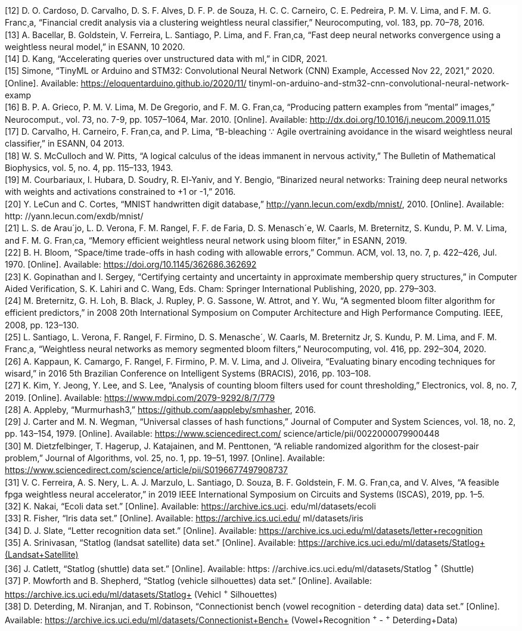 [12] D. O. Cardoso, D. Carvalho, D. S. F. Alves, D. F. P. de Souza, H. C. C. Carneiro, C. E. Pedreira, P. M. V. Lima, and F. M. G. Franc¸a, “Financial credit analysis via a clustering weightless neural classifier,” Neurocomputing, vol. 183, pp. 70–78, 2016.   
[13] A. Bacellar, B. Goldstein, V. Ferreira, L. Santiago, P. Lima, and F. Fran¸ca, “Fast deep neural networks convergence using a weightless neural model,” in ESANN, 10 2020.   
[14] D. Kang, “Accelerating queries over unstructured data with ml,” in CIDR, 2021.   
[15] Simone, “TinyML or Arduino and STM32: Convolutional Neural Network (CNN) Example, Accessed Nov 22, 2021,” 2020. [Online]. Available: https://eloquentarduino.github.io/2020/11/ tinyml-on-arduino-and-stm32-cnn-convolutional-neural-network-examp   
[16] B. P. A. Grieco, P. M. V. Lima, M. De Gregorio, and F. M. G. Fran¸ca, “Producing pattern examples from ”mental” images,” Neurocomput., vol. 73, no. 7-9, pp. 1057–1064, Mar. 2010. [Online]. Available: http://dx.doi.org/10.1016/j.neucom.2009.11.015   
[17] D. Carvalho, H. Carneiro, F. Fran¸ca, and P. Lima, “B-bleaching $\because$ Agile overtraining avoidance in the wisard weightless neural classifier,” in ESANN, 04 2013.   
[18] W. S. McCulloch and W. Pitts, “A logical calculus of the ideas immanent in nervous activity,” The Bulletin of Mathematical Biophysics, vol. 5, no. 4, pp. 115–133, 1943.   
[19] M. Courbariaux, I. Hubara, D. Soudry, R. El-Yaniv, and Y. Bengio, “Binarized neural networks: Training deep neural networks with weights and activations constrained to $+ 1$ or -1,” 2016.   
[20] Y. LeCun and C. Cortes, “MNIST handwritten digit database,” http://yann.lecun.com/exdb/mnist/, 2010. [Online]. Available: http: //yann.lecun.com/exdb/mnist/   
[21] L. S. de Arau´jo, L. D. Verona, F. M. Rangel, F. F. de Faria, D. S. Menasch´e, W. Caarls, M. Breternitz, S. Kundu, P. M. V. Lima, and F. M. G. Fran¸ca, “Memory efficient weightless neural network using bloom filter,” in ESANN, 2019.   
[22] B. H. Bloom, “Space/time trade-offs in hash coding with allowable errors,” Commun. ACM, vol. 13, no. 7, p. 422–426, Jul. 1970. [Online]. Available: https://doi.org/10.1145/362686.362692   
[23] K. Gopinathan and I. Sergey, “Certifying certainty and uncertainty in approximate membership query structures,” in Computer Aided Verification, S. K. Lahiri and C. Wang, Eds. Cham: Springer International Publishing, 2020, pp. 279–303.   
[24] M. Breternitz, G. H. Loh, B. Black, J. Rupley, P. G. Sassone, W. Attrot, and Y. Wu, “A segmented bloom filter algorithm for efficient predictors,” in 2008 20th International Symposium on Computer Architecture and High Performance Computing. IEEE, 2008, pp. 123–130.   
[25] L. Santiago, L. Verona, F. Rangel, F. Firmino, D. S. Menasche´, W. Caarls, M. Breternitz Jr, S. Kundu, P. M. Lima, and F. M. Franc¸a, “Weightless neural networks as memory segmented bloom filters,” Neurocomputing, vol. 416, pp. 292–304, 2020.   
[26] A. Kappaun, K. Camargo, F. Rangel, F. Firmino, P. M. V. Lima, and J. Oliveira, “Evaluating binary encoding techniques for wisard,” in 2016 5th Brazilian Conference on Intelligent Systems (BRACIS), 2016, pp. 103–108.   
[27] K. Kim, Y. Jeong, Y. Lee, and S. Lee, “Analysis of counting bloom filters used for count thresholding,” Electronics, vol. 8, no. 7, 2019. [Online]. Available: https://www.mdpi.com/2079-9292/8/7/779   
[28] A. Appleby, “Murmurhash3,” https://github.com/aappleby/smhasher, 2016.   
[29] J. Carter and M. N. Wegman, “Universal classes of hash functions,” Journal of Computer and System Sciences, vol. 18, no. 2, pp. 143–154, 1979. [Online]. Available: https://www.sciencedirect.com/ science/article/pii/0022000079900448   
[30] M. Dietzfelbinger, T. Hagerup, J. Katajainen, and M. Penttonen, “A reliable randomized algorithm for the closest-pair problem,” Journal of Algorithms, vol. 25, no. 1, pp. 19–51, 1997. [Online]. Available: https://www.sciencedirect.com/science/article/pii/S0196677497908737   
[31] V. C. Ferreira, A. S. Nery, L. A. J. Marzulo, L. Santiago, D. Souza, B. F. Goldstein, F. M. G. Fran¸ca, and V. Alves, “A feasible fpga weightless neural accelerator,” in 2019 IEEE International Symposium on Circuits and Systems (ISCAS), 2019, pp. 1–5.   
[32] K. Nakai, “Ecoli data set.” [Online]. Available: https://archive.ics.uci. edu/ml/datasets/ecoli   
[33] R. Fisher, “Iris data set.” [Online]. Available: https://archive.ics.uci.edu/ ml/datasets/iris   
[34] D. J. Slate, “Letter recognition data set.” [Online]. Available: https://archive.ics.uci.edu/ml/datasets/letter+recognition   
[35] A. Srinivasan, “Statlog (landsat satellite) data set.” [Online]. Available: https://archive.ics.uci.edu/ml/datasets/Statlog+(Landsat+Satellite)   
[36] J. Catlett, “Statlog (shuttle) data set.” [Online]. Available: https: //archive.ics.uci.edu/ml/datasets/Statlog $^ +$ (Shuttle)   
[37] P. Mowforth and B. Shepherd, “Statlog (vehicle silhouettes) data set.” [Online]. Available: https://archive.ics.uci.edu/ml/datasets/Statlog+ (Vehicl $^ { + }$ Silhouettes)   
[38] D. Deterding, M. Niranjan, and T. Robinson, “Connectionist bench (vowel recognition - deterding data) data set.” [Online]. Available: https://archive.ics.uci.edu/ml/datasets/Connectionist+Bench+ (Vowel+Recognition $^ +$ - $^ +$ Deterding+Data)   